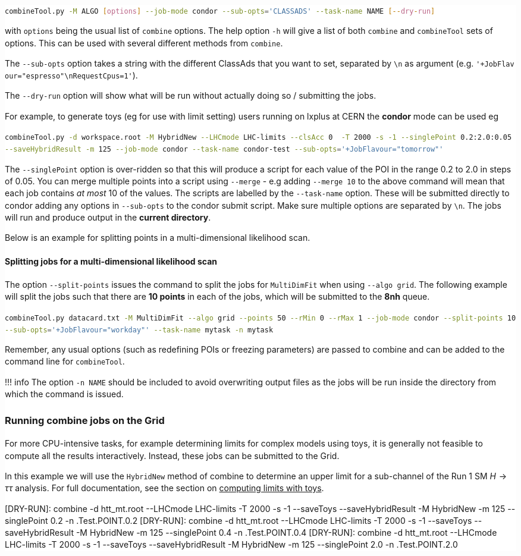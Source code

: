 ```sh
combineTool.py -M ALGO [options] --job-mode condor --sub-opts='CLASSADS' --task-name NAME [--dry-run]
```

with `options` being the usual list of `combine` options. The help option `-h` will give a list of both `combine` and `combineTool` sets of options. This can be used with several different methods from `combine`.

The `--sub-opts` option takes a string with the different ClassAds that you want to set, separated by `\n` as argument (e.g. `'+JobFlavour="espresso"\nRequestCpus=1'`).

The `--dry-run` option will show what will be run without actually doing so / submitting the jobs.

For example, to generate toys (eg for use with limit setting) users running on lxplus at CERN the **condor** mode can be used eg

```sh
combineTool.py -d workspace.root -M HybridNew --LHCmode LHC-limits --clsAcc 0  -T 2000 -s -1 --singlePoint 0.2:2.0:0.05 --saveHybridResult -m 125 --job-mode condor --task-name condor-test --sub-opts='+JobFlavour="tomorrow"'
``` 
The `--singlePoint` option is over-ridden so that this will produce a script for each value of the POI in the range 0.2 to 2.0 in steps of 0.05. You can merge multiple points into a script using `--merge` - e.g adding `--merge 10` to the above command will mean that each job contains *at most* 10 of the values. The scripts are labelled by the `--task-name` option. These will be submitted directly to condor adding any options in `--sub-opts` to the condor submit script. Make sure multiple options are separated by `\n`. The jobs will run and produce output in the **current directory**.

Below is an example for splitting points in a multi-dimensional likelihood scan.

#### Splitting jobs for a multi-dimensional likelihood scan

The option `--split-points` issues the command to split the jobs for `MultiDimFit` when using `--algo grid`. The following example will split the jobs such that there are **10 points** in each of the jobs, which will be submitted to the **8nh** queue.

```sh
combineTool.py datacard.txt -M MultiDimFit --algo grid --points 50 --rMin 0 --rMax 1 --job-mode condor --split-points 10 --sub-opts='+JobFlavour="workday"' --task-name mytask -n mytask
```

Remember, any usual options (such as redefining POIs or freezing parameters) are passed to combine and can be added to the command line for `combineTool`.

!!! info
    The option `-n NAME` should be included to avoid overwriting output files as the jobs will be run inside the directory from which the command is issued.


### Running combine jobs on the Grid

For more CPU-intensive tasks, for example determining limits for complex models using toys, it is generally not feasible to compute all the results interactively. Instead, these jobs can be submitted to the Grid.

In this example we will use the `HybridNew` method of combine to determine an upper limit for a sub-channel of the Run 1 SM $H\rightarrow\tau\tau$ analysis. For full documentation, see the section on [computing limits with toys](http://cms-analysis.github.io/HiggsAnalysis-CombinedLimit/part3/commonstatsmethods/#computing-limits-with-toys).


[DRY-RUN]: combine -d htt_mt.root --LHCmode LHC-limits -T 2000 -s -1 --saveToys --saveHybridResult -M HybridNew -m 125 --singlePoint 0.2 -n .Test.POINT.0.2
[DRY-RUN]: combine -d htt_mt.root --LHCmode LHC-limits -T 2000 -s -1 --saveToys --saveHybridResult -M HybridNew -m 125 --singlePoint 0.4 -n .Test.POINT.0.4
[DRY-RUN]: combine -d htt_mt.root --LHCmode LHC-limits -T 2000 -s -1 --saveToys --saveHybridResult -M HybridNew -m 125 --singlePoint 2.0 -n .Test.POINT.2.0
